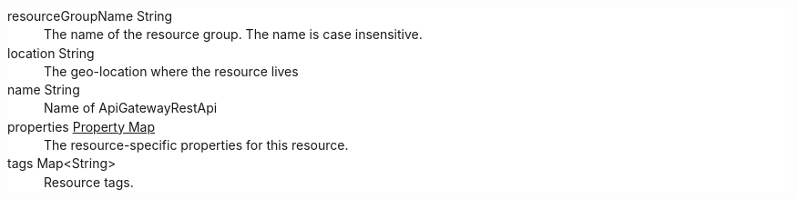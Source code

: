 <div>
<pulumi-choosable type="language" values="yaml">
<dl class="resources-properties"><dt class="property-required property-replacement"
            title="Required">
        <span id="resourcegroupname_yaml">
<a data-swiftype-name="resource-property" data-swiftype-type="text" href="#resourcegroupname_yaml" style="color: inherit; text-decoration: inherit;">resource<wbr>Group<wbr>Name</a>
</span>
        <span class="property-indicator"></span>
        <span class="property-type">String</span>
    </dt>
    <dd>The name of the resource group. The name is case insensitive.</dd><dt class="property-optional property-replacement"
            title="Optional">
        <span id="location_yaml">
<a data-swiftype-name="resource-property" data-swiftype-type="text" href="#location_yaml" style="color: inherit; text-decoration: inherit;">location</a>
</span>
        <span class="property-indicator"></span>
        <span class="property-type">String</span>
    </dt>
    <dd>The geo-location where the resource lives</dd><dt class="property-optional property-replacement"
            title="Optional">
        <span id="name_yaml">
<a data-swiftype-name="resource-property" data-swiftype-type="text" href="#name_yaml" style="color: inherit; text-decoration: inherit;">name</a>
</span>
        <span class="property-indicator"></span>
        <span class="property-type">String</span>
    </dt>
    <dd>Name of ApiGatewayRestApi</dd><dt class="property-optional"
            title="Optional">
        <span id="properties_yaml">
<a data-swiftype-name="resource-property" data-swiftype-type="text" href="#properties_yaml" style="color: inherit; text-decoration: inherit;">properties</a>
</span>
        <span class="property-indicator"></span>
        <span class="property-type"><a href="#apigatewayrestapiproperties">Property Map</a></span>
    </dt>
    <dd>The resource-specific properties for this resource.</dd><dt class="property-optional"
            title="Optional">
        <span id="tags_yaml">
<a data-swiftype-name="resource-property" data-swiftype-type="text" href="#tags_yaml" style="color: inherit; text-decoration: inherit;">tags</a>
</span>
        <span class="property-indicator"></span>
        <span class="property-type">Map&lt;String&gt;</span>
    </dt>
    <dd>Resource tags.</dd></dl>
</pulumi-choosable>
</div>
